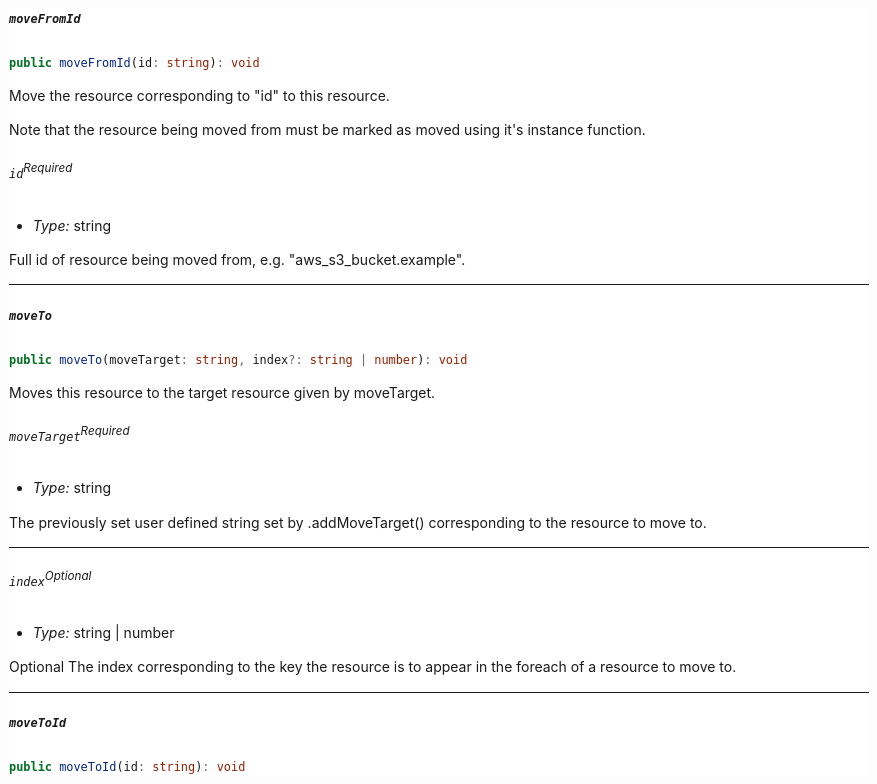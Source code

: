 
##### `moveFromId` <a name="moveFromId" id="@cdktf/provider-databricks.notebook.Notebook.moveFromId"></a>

```typescript
public moveFromId(id: string): void
```

Move the resource corresponding to "id" to this resource.

Note that the resource being moved from must be marked as moved using it's instance function.

###### `id`<sup>Required</sup> <a name="id" id="@cdktf/provider-databricks.notebook.Notebook.moveFromId.parameter.id"></a>

- *Type:* string

Full id of resource being moved from, e.g. "aws_s3_bucket.example".

---

##### `moveTo` <a name="moveTo" id="@cdktf/provider-databricks.notebook.Notebook.moveTo"></a>

```typescript
public moveTo(moveTarget: string, index?: string | number): void
```

Moves this resource to the target resource given by moveTarget.

###### `moveTarget`<sup>Required</sup> <a name="moveTarget" id="@cdktf/provider-databricks.notebook.Notebook.moveTo.parameter.moveTarget"></a>

- *Type:* string

The previously set user defined string set by .addMoveTarget() corresponding to the resource to move to.

---

###### `index`<sup>Optional</sup> <a name="index" id="@cdktf/provider-databricks.notebook.Notebook.moveTo.parameter.index"></a>

- *Type:* string | number

Optional The index corresponding to the key the resource is to appear in the foreach of a resource to move to.

---

##### `moveToId` <a name="moveToId" id="@cdktf/provider-databricks.notebook.Notebook.moveToId"></a>

```typescript
public moveToId(id: string): void
```
